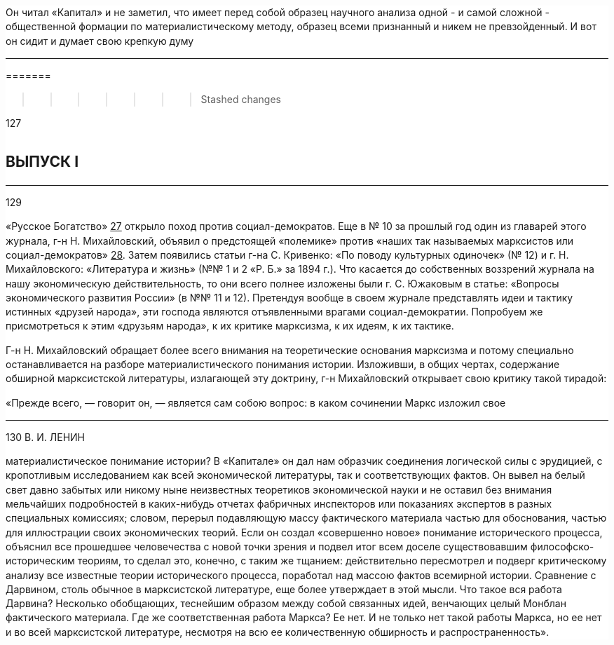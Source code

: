 Он читал «Капитал» и не заметил, что имеет перед  собой образец научного анализа одной - и самой сложной - общественной  формации по материалистическому методу, образец всеми признанный и никем не превзойденный. И вот он сидит и думает свою крепкую думу



------

=======
>>>>>>> Stashed changes
 

127 



## ВЫПУСК I







------

 

129

«Русское Богатство» [27](http://www.uaio.ru/vil/01.htm#p27) открыло поход против социал-демократов. Еще в № 10 за прошлый год один из главарей этого журнала, г-н Н. Михайловский, объявил о предстоящей «полемике» против «наших так называемых марксистов или социал-демократов» [28](http://www.uaio.ru/vil/01.htm#p28). Затем появились статьи г-на С. Кривенко: «По поводу культурных одиночек» (№ 12) и г. Н. Михайловского: «Литература и жизнь» (№№ 1 и 2 «Р. Б.» за 1894 г.). Что касается до собственных воззрений журнала на нашу экономическую действительность, то они всего полнее изложены были г. С. Южаковым в статье: «Вопросы экономического развития России» (в №№ 11 и 12). Претендуя вообще в своем журнале представлять идеи и тактику истинных «друзей народа», эти господа являются отъявленными врагами социал-демократии. Попробуем же присмотреться к этим «друзьям народа», к их критике марксизма, к их идеям, к их тактике.

Г-н Н. Михайловский обращает более всего внимания на теоретические основания марксизма и потому специально останавливается на разборе материалистического понимания истории. Изложивши, в общих чертах, содержание обширной марксистской литературы, излагающей эту доктрину, г-н Михайловский открывает свою критику такой тирадой:

«Прежде всего, — говорит он, — является сам собою вопрос: в каком сочинении Маркс изложил свое



------

 

130 
В. И. ЛЕНИН

материалистическое понимание истории? В «Капитале» он дал нам образчик соединения логической силы с эрудицией, с кропотливым исследованием как всей экономической литературы, так и соответствующих фактов. Он вывел на белый свет давно забытых или никому ныне неизвестных теоретиков экономической науки и не оставил без внимания мельчайших подробностей в каких-нибудь отчетах фабричных инспекторов или показаниях экспертов в разных специальных комиссиях; словом, перерыл подавляющую массу фактического материала частью для обоснования, частью для иллюстрации своих экономических теорий. Если он создал «совершенно новое» понимание исторического процесса, объяснил все прошедшее человечества с новой точки зрения и подвел итог всем доселе существовавшим философско-историческим теориям, то сделал это, конечно, с таким же тщанием: действительно пересмотрел и подверг критическому анализу все известные теории исторического процесса, поработал над массою фактов всемирной истории. Сравнение с Дарвином, столь обычное в марксистской литературе, еще более утверждает в этой мысли. Что такое вся работа Дарвина? Несколько обобщающих, теснейшим образом между собой связанных идей, венчающих целый Монблан фактического материала. Где же соответственная работа Маркса? Ее нет. И не только нет такой работы Маркса, но ее нет и во всей марксистской литературе, несмотря на всю ее количественную обширность и распространенность».
